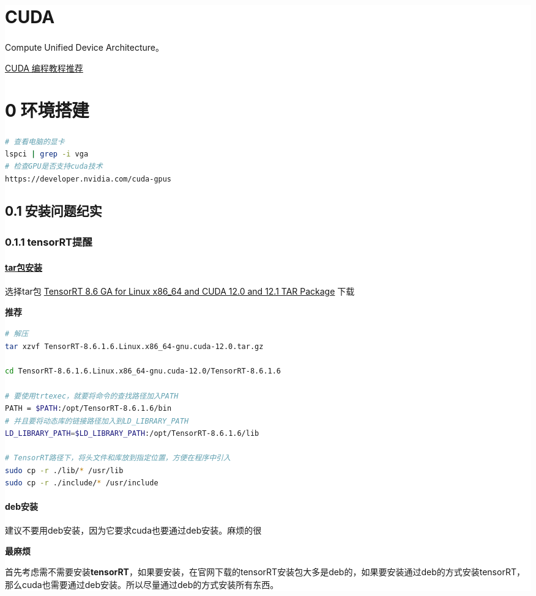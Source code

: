 # CUDA

Compute Unified Device Architecture。

[CUDA 编程教程推荐](https://zhuanlan.zhihu.com/p/346910129)

# 0 环境搭建

```bash
# 查看电脑的显卡
lspci | grep -i vga
# 检查GPU是否支持cuda技术
https://developer.nvidia.com/cuda-gpus
```

## 0.1 安装问题纪实

### 0.1.1 tensorRT提醒

#### [tar包安装](https://blog.csdn.net/zong596568821xp/article/details/86077553)

选择tar包 [TensorRT 8.6 GA for Linux x86_64 and CUDA 12.0 and 12.1 TAR Package](https://developer.nvidia.com/downloads/compute/machine-learning/tensorrt/secure/8.6.1/tars/TensorRT-8.6.1.6.Linux.x86_64-gnu.cuda-12.0.tar.gz) 下载

**推荐**

```bash
# 解压
tar xzvf TensorRT-8.6.1.6.Linux.x86_64-gnu.cuda-12.0.tar.gz

cd TensorRT-8.6.1.6.Linux.x86_64-gnu.cuda-12.0/TensorRT-8.6.1.6

# 要使用trtexec，就要将命令的查找路径加入PATH
PATH = $PATH:/opt/TensorRT-8.6.1.6/bin
# 并且要将动态库的链接路径加入到LD_LIBRARY_PATH
LD_LIBRARY_PATH=$LD_LIBRARY_PATH:/opt/TensorRT-8.6.1.6/lib

# TensorRT路径下，将头文件和库放到指定位置，方便在程序中引入
sudo cp -r ./lib/* /usr/lib
sudo cp -r ./include/* /usr/include
```



#### deb安装

建议不要用deb安装，因为它要求cuda也要通过deb安装。麻烦的很

**最麻烦**

首先考虑需不需要安装**tensorRT**，如果要安装，在官网下载的tensorRT安装包大多是deb的，如果要安装通过deb的方式安装tensorRT，那么cuda也需要通过deb安装。所以尽量通过deb的方式安装所有东西。
